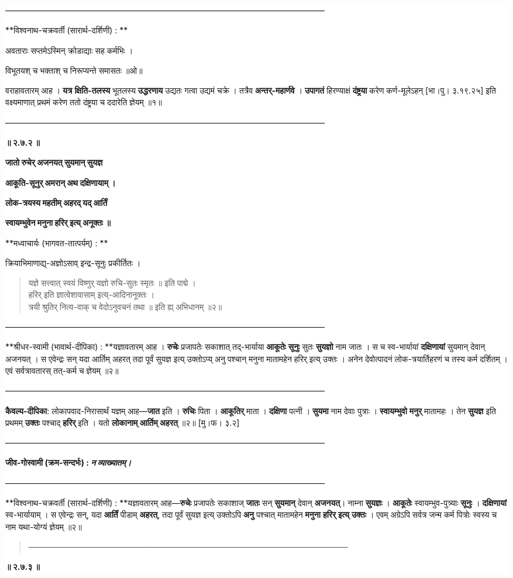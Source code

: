 ———————————————————————————————————————

**विश्वनाथ-चक्रवर्ती (सारार्थ-दर्शिणी) : **

अवताराः सप्तमेऽस्मिन् क्रोडाद्याः सह कर्मभिः ।

विभूतयश् च भक्ताश् च निरूप्यन्ते समासतः ॥ओ॥

वराहावतारम् आह । **यत्र** **क्षिति-तलस्य** भूतलस्य **उद्धरणाय** उद्यतः गत्वा उद्यमं चक्रे । तत्रैव **अन्तर्-महार्णवे** । **उपागतं** हिरण्याक्षं **दंष्ट्रया** करेण कर्ण-मूलेऽहन् [भा।पु। ३.१९.२५] इति वक्ष्यमाणात् प्रथमं करेण ततो दंष्ट्रया च ददारेति ज्ञेयम् ॥१॥

———————————————————————————————————————

**॥ २.७.२ ॥**

**जातो रुचेर् अजनयत् सुयमान् सुयज्ञ**

**आकूति-सूनुर् अमरान् अथ दक्षिणायाम् ।**

**लोक-त्रयस्य महतीम् अहरद् यद् आर्तिं**

**स्वायम्भुवेन मनुना हरिर् इत्य् अनूक्तः ॥**

**मध्वाचार्यः (भागवत-तात्पर्यम्) : **

क्रियाभिमाणाद्य्-अज्ञोऽसाव् इन्द्र-सूनुः प्रकीर्तितः ।


> यज्ञे सत्त्वात् स्वयं विष्णुर् यज्ञो रुचि-सुतः स्मृतः ॥ इति पाद्मे ।  
> हरिर् इति ज्ञात्वेशावासाम् इत्य्-आदिनानूक्तः ।  
> त्रयी श्रुतिर् नित्य-वाक् च वेदोऽनुवचनं तथा ॥ इति ह्य् अभिधानम् ॥२॥

———————————————————————————————————————

**श्रीधर-स्वामी (भावार्थ-दीपिका) : **यज्ञावतारम् आह । **रुचेः** प्रजापतेः सकाशात् तद्-भार्याया **आकूतेः** **सूनुः** सुतः **सुयज्ञो** नाम जातः । स च स्व-भार्यायां **दक्षिणायां** सुयमान् देवान् अजनयत् । स एवेन्द्रः सन् यदा आर्तिम् अहरत् तदा पूर्वं सुयज्ञ इत्य् उक्तोऽप्य् अनु पश्चान् मनुना मातामहेन हरिर् इत्य् उक्तः । अनेन देवोत्पादनं लोक-त्रयार्तिहरणं च तस्य कर्म दर्शितम् । एवं सर्वत्रावतारस् तत्-कर्म च ज्ञेयम् ॥२॥

———————————————————————————————————————

**कैवल्य-दीपिका**: लोकापवाद-निरासार्थं यज्ञम् आह—**जात** इति । **रुचिः** पिता । **आकूतिर्** माता । **दक्षिणा** पत्नी । **सुयमा** नाम देवाः पुत्राः । **स्वायम्भुवो** **मनुर्** मातामहः । तेन **सुयज्ञ** इति प्रथमम् **उक्तः** पश्चाद् **हरिर्** इति । यतो **लोकानाम् आर्तिम् अहरत्** ॥२॥ [मु।फ। ३.२] 

———————————————————————————————————————

**जीव-गोस्वामी (क्रम-सन्दर्भः) : _न व्याख्यातम्।_**

———————————————————————————————————————

**विश्वनाथ-चक्रवर्ती (सारार्थ-दर्शिणी) : **यज्ञावतारम् आह—**रुचेः** प्रजापतेः सकाशाज् **जातः** सन् **सुयमान्** देवान् **अजनयत्**। नाम्ना **सुयज्ञः** । **आकूतेः** स्वायम्भुव-पुत्र्याः **सूनुः** । **दक्षिणायां** स्व-भार्यायाम् । स एवेन्द्रः सन्, यदा **आर्तिं** पीडाम् **अहरत्**, तदा पूर्वं सुयज्ञ इत्य् उक्तोऽपि **अनु** पश्चात् मातामहेन **मनुना** **हरिर्** **इत्य्** **उक्तः** । एवम् अग्रेऽपि सर्वत्र जन्म कर्म पित्रोः स्वस्य च नाम यथा-योग्यं ज्ञेयम् ॥२॥

> ———————————————————————————————————————

**॥ २.७.३ ॥**
